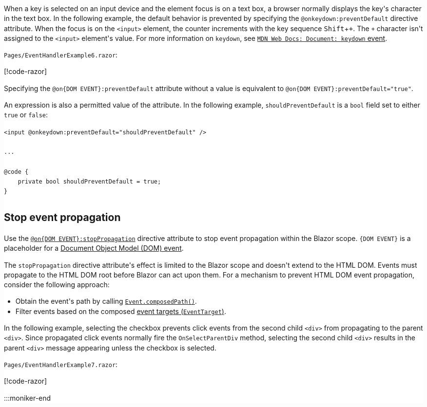 When a key is selected on an input device and the element focus is on a text box, a browser normally displays the key's character in the text box. In the following example, the default behavior is prevented by specifying the `@onkeydown:preventDefault` directive attribute. When the focus is on the `<input>` element, the counter increments with the key sequence <kbd>Shift</kbd>+<kbd>+</kbd>. The `+` character isn't assigned to the `<input>` element's value. For more information on `keydown`, see [`MDN Web Docs: Document: keydown` event](https://developer.mozilla.org/docs/Web/API/Document/keydown_event).

`Pages/EventHandlerExample6.razor`:

[!code-razor[](~/blazor/samples/3.1/BlazorSample_WebAssembly/Pages/event-handling/EventHandlerExample6.razor?highlight=4)]

Specifying the `@on{DOM EVENT}:preventDefault` attribute without a value is equivalent to `@on{DOM EVENT}:preventDefault="true"`.

An expression is also a permitted value of the attribute. In the following example, `shouldPreventDefault` is a `bool` field set to either `true` or `false`:

```razor
<input @onkeydown:preventDefault="shouldPreventDefault" />

...

@code {
    private bool shouldPreventDefault = true;
}
```

## Stop event propagation

Use the [`@on{DOM EVENT}:stopPropagation`](xref:mvc/views/razor#oneventstoppropagation) directive attribute to stop event propagation within the Blazor scope. `{DOM EVENT}` is a placeholder for a [Document Object Model (DOM) event](https://developer.mozilla.org/docs/Web/Events).

The `stopPropagation` directive attribute's effect is limited to the Blazor scope and doesn't extend to the HTML DOM. Events must propagate to the HTML DOM root before Blazor can act upon them. For a mechanism to prevent HTML DOM event propagation, consider the following approach:

* Obtain the event's path by calling [`Event.composedPath()`](https://developer.mozilla.org/docs/Web/API/Event/composedPath).
* Filter events based on the composed [event targets (`EventTarget`)](https://developer.mozilla.org/docs/Web/API/EventTarget). 

In the following example, selecting the checkbox prevents click events from the second child `<div>` from propagating to the parent `<div>`. Since propagated click events normally fire the `OnSelectParentDiv` method, selecting the second child `<div>` results in the parent `<div>` message appearing unless the checkbox is selected.

`Pages/EventHandlerExample7.razor`:

[!code-razor[](~/blazor/samples/3.1/BlazorSample_WebAssembly/Pages/event-handling/EventHandlerExample7.razor?highlight=4,15-16)]

:::moniker-end
